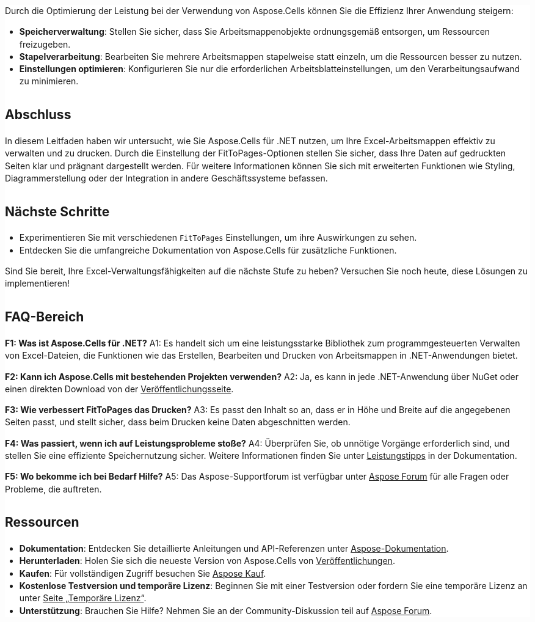 Durch die Optimierung der Leistung bei der Verwendung von Aspose.Cells können Sie die Effizienz Ihrer Anwendung steigern:

- **Speicherverwaltung**: Stellen Sie sicher, dass Sie Arbeitsmappenobjekte ordnungsgemäß entsorgen, um Ressourcen freizugeben.
- **Stapelverarbeitung**: Bearbeiten Sie mehrere Arbeitsmappen stapelweise statt einzeln, um die Ressourcen besser zu nutzen.
- **Einstellungen optimieren**: Konfigurieren Sie nur die erforderlichen Arbeitsblatteinstellungen, um den Verarbeitungsaufwand zu minimieren.

## Abschluss

In diesem Leitfaden haben wir untersucht, wie Sie Aspose.Cells für .NET nutzen, um Ihre Excel-Arbeitsmappen effektiv zu verwalten und zu drucken. Durch die Einstellung der FitToPages-Optionen stellen Sie sicher, dass Ihre Daten auf gedruckten Seiten klar und prägnant dargestellt werden. Für weitere Informationen können Sie sich mit erweiterten Funktionen wie Styling, Diagrammerstellung oder der Integration in andere Geschäftssysteme befassen.

## Nächste Schritte

- Experimentieren Sie mit verschiedenen `FitToPages` Einstellungen, um ihre Auswirkungen zu sehen.
- Entdecken Sie die umfangreiche Dokumentation von Aspose.Cells für zusätzliche Funktionen.

Sind Sie bereit, Ihre Excel-Verwaltungsfähigkeiten auf die nächste Stufe zu heben? Versuchen Sie noch heute, diese Lösungen zu implementieren!

## FAQ-Bereich

**F1: Was ist Aspose.Cells für .NET?**
A1: Es handelt sich um eine leistungsstarke Bibliothek zum programmgesteuerten Verwalten von Excel-Dateien, die Funktionen wie das Erstellen, Bearbeiten und Drucken von Arbeitsmappen in .NET-Anwendungen bietet.

**F2: Kann ich Aspose.Cells mit bestehenden Projekten verwenden?**
A2: Ja, es kann in jede .NET-Anwendung über NuGet oder einen direkten Download von der [Veröffentlichungsseite](https://releases.aspose.com/cells/net/).

**F3: Wie verbessert FitToPages das Drucken?**
A3: Es passt den Inhalt so an, dass er in Höhe und Breite auf die angegebenen Seiten passt, und stellt sicher, dass beim Drucken keine Daten abgeschnitten werden.

**F4: Was passiert, wenn ich auf Leistungsprobleme stoße?**
A4: Überprüfen Sie, ob unnötige Vorgänge erforderlich sind, und stellen Sie eine effiziente Speichernutzung sicher. Weitere Informationen finden Sie unter [Leistungstipps](https://reference.aspose.com/cells/net/) in der Dokumentation.

**F5: Wo bekomme ich bei Bedarf Hilfe?**
A5: Das Aspose-Supportforum ist verfügbar unter [Aspose Forum](https://forum.aspose.com/c/cells/9) für alle Fragen oder Probleme, die auftreten.

## Ressourcen

- **Dokumentation**: Entdecken Sie detaillierte Anleitungen und API-Referenzen unter [Aspose-Dokumentation](https://reference.aspose.com/cells/net/).
- **Herunterladen**: Holen Sie sich die neueste Version von Aspose.Cells von [Veröffentlichungen](https://releases.aspose.com/cells/net/).
- **Kaufen**: Für vollständigen Zugriff besuchen Sie [Aspose Kauf](https://purchase.aspose.com/buy).
- **Kostenlose Testversion und temporäre Lizenz**: Beginnen Sie mit einer Testversion oder fordern Sie eine temporäre Lizenz an unter [Seite „Temporäre Lizenz“](https://purchase.aspose.com/temporary-license/).
- **Unterstützung**: Brauchen Sie Hilfe? Nehmen Sie an der Community-Diskussion teil auf [Aspose Forum](https://forum.aspose.com/c/cells/9).
